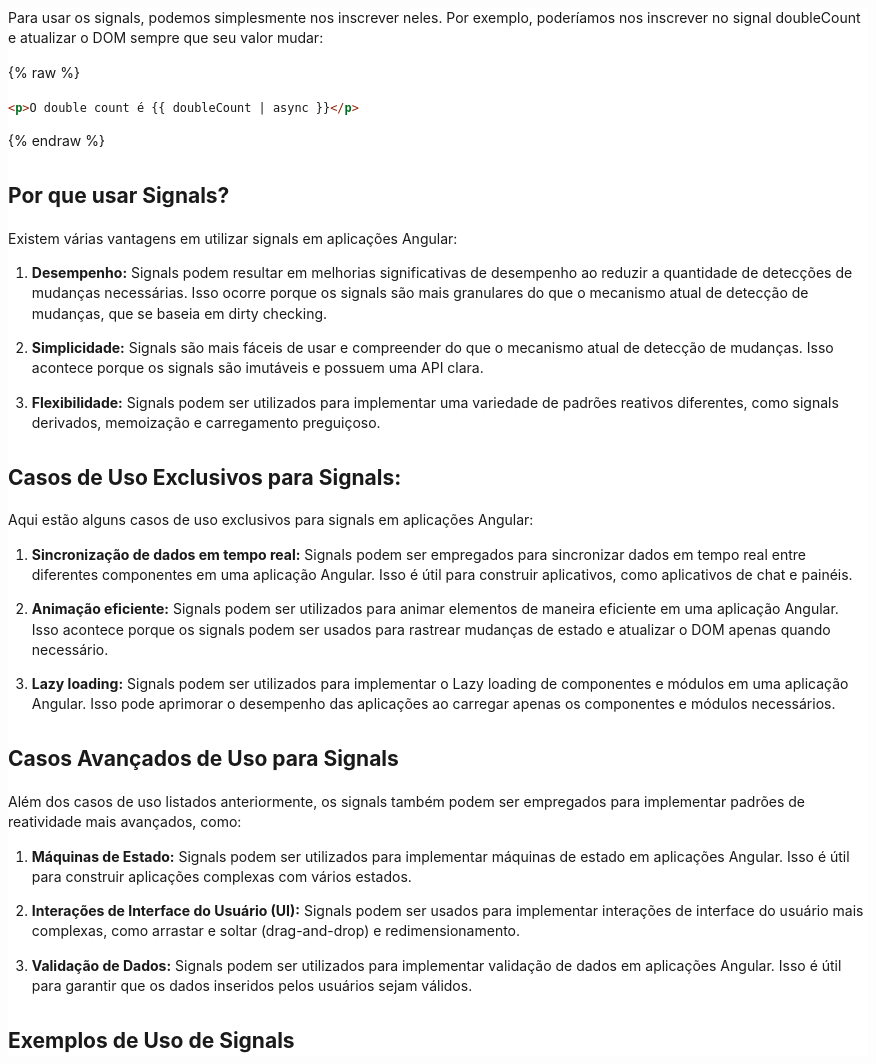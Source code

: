 Para usar os signals, podemos simplesmente nos inscrever neles. Por exemplo, poderíamos nos inscrever no signal doubleCount e atualizar o DOM sempre que seu valor mudar:

{% raw %}
```html
<p>O double count é {{ doubleCount | async }}</p>
```
{% endraw %}

## Por que usar Signals?

Existem várias vantagens em utilizar signals em aplicações Angular:

1. **Desempenho:** Signals podem resultar em melhorias significativas de desempenho ao reduzir a quantidade de detecções de mudanças necessárias. Isso ocorre porque os signals são mais granulares do que o mecanismo atual de detecção de mudanças, que se baseia em dirty checking.

2. **Simplicidade:** Signals são mais fáceis de usar e compreender do que o mecanismo atual de detecção de mudanças. Isso acontece porque os signals são imutáveis e possuem uma API clara.

3. **Flexibilidade:** Signals podem ser utilizados para implementar uma variedade de padrões reativos diferentes, como signals derivados, memoização e carregamento preguiçoso.

## Casos de Uso Exclusivos para Signals:

Aqui estão alguns casos de uso exclusivos para signals em aplicações Angular:

1. **Sincronização de dados em tempo real:** Signals podem ser empregados para sincronizar dados em tempo real entre diferentes componentes em uma aplicação Angular. Isso é útil para construir aplicativos, como aplicativos de chat e painéis.

2. **Animação eficiente:** Signals podem ser utilizados para animar elementos de maneira eficiente em uma aplicação Angular. Isso acontece porque os signals podem ser usados para rastrear mudanças de estado e atualizar o DOM apenas quando necessário.

3. **Lazy loading:** Signals podem ser utilizados para implementar o Lazy loading de componentes e módulos em uma aplicação Angular. Isso pode aprimorar o desempenho das aplicações ao carregar apenas os componentes e módulos necessários.

## Casos Avançados de Uso para Signals

Além dos casos de uso listados anteriormente, os signals também podem ser empregados para implementar padrões de reatividade mais avançados, como:

1. **Máquinas de Estado:** Signals podem ser utilizados para implementar máquinas de estado em aplicações Angular. Isso é útil para construir aplicações complexas com vários estados.

2. **Interações de Interface do Usuário (UI):** Signals podem ser usados para implementar interações de interface do usuário mais complexas, como arrastar e soltar (drag-and-drop) e redimensionamento.

3. **Validação de Dados:** Signals podem ser utilizados para implementar validação de dados em aplicações Angular. Isso é útil para garantir que os dados inseridos pelos usuários sejam válidos.


## Exemplos de Uso de Signals
